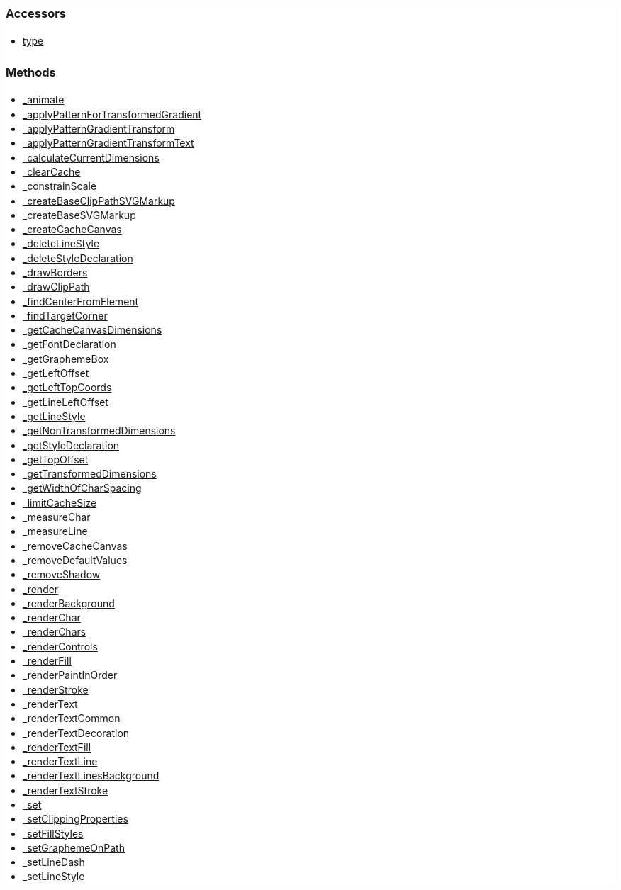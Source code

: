 ### Accessors

- [type](/apidocs/classes/FabricText.md#type-1)

### Methods

- [\_animate](/apidocs/classes/FabricText.md#_animate)
- [\_applyPatternForTransformedGradient](/apidocs/classes/FabricText.md#_applypatternfortransformedgradient)
- [\_applyPatternGradientTransform](/apidocs/classes/FabricText.md#_applypatterngradienttransform)
- [\_applyPatternGradientTransformText](/apidocs/classes/FabricText.md#_applypatterngradienttransformtext)
- [\_calculateCurrentDimensions](/apidocs/classes/FabricText.md#_calculatecurrentdimensions)
- [\_clearCache](/apidocs/classes/FabricText.md#_clearcache)
- [\_constrainScale](/apidocs/classes/FabricText.md#_constrainscale)
- [\_createBaseClipPathSVGMarkup](/apidocs/classes/FabricText.md#_createbaseclippathsvgmarkup)
- [\_createBaseSVGMarkup](/apidocs/classes/FabricText.md#_createbasesvgmarkup)
- [\_createCacheCanvas](/apidocs/classes/FabricText.md#_createcachecanvas)
- [\_deleteLineStyle](/apidocs/classes/FabricText.md#_deletelinestyle)
- [\_deleteStyleDeclaration](/apidocs/classes/FabricText.md#_deletestyledeclaration)
- [\_drawBorders](/apidocs/classes/FabricText.md#_drawborders)
- [\_drawClipPath](/apidocs/classes/FabricText.md#_drawclippath)
- [\_findCenterFromElement](/apidocs/classes/FabricText.md#_findcenterfromelement)
- [\_findTargetCorner](/apidocs/classes/FabricText.md#_findtargetcorner)
- [\_getCacheCanvasDimensions](/apidocs/classes/FabricText.md#_getcachecanvasdimensions)
- [\_getFontDeclaration](/apidocs/classes/FabricText.md#_getfontdeclaration)
- [\_getGraphemeBox](/apidocs/classes/FabricText.md#_getgraphemebox)
- [\_getLeftOffset](/apidocs/classes/FabricText.md#_getleftoffset)
- [\_getLeftTopCoords](/apidocs/classes/FabricText.md#_getlefttopcoords)
- [\_getLineLeftOffset](/apidocs/classes/FabricText.md#_getlineleftoffset)
- [\_getLineStyle](/apidocs/classes/FabricText.md#_getlinestyle)
- [\_getNonTransformedDimensions](/apidocs/classes/FabricText.md#_getnontransformeddimensions)
- [\_getStyleDeclaration](/apidocs/classes/FabricText.md#_getstyledeclaration)
- [\_getTopOffset](/apidocs/classes/FabricText.md#_gettopoffset)
- [\_getTransformedDimensions](/apidocs/classes/FabricText.md#_gettransformeddimensions)
- [\_getWidthOfCharSpacing](/apidocs/classes/FabricText.md#_getwidthofcharspacing)
- [\_limitCacheSize](/apidocs/classes/FabricText.md#_limitcachesize)
- [\_measureChar](/apidocs/classes/FabricText.md#_measurechar)
- [\_measureLine](/apidocs/classes/FabricText.md#_measureline)
- [\_removeCacheCanvas](/apidocs/classes/FabricText.md#_removecachecanvas)
- [\_removeDefaultValues](/apidocs/classes/FabricText.md#_removedefaultvalues)
- [\_removeShadow](/apidocs/classes/FabricText.md#_removeshadow)
- [\_render](/apidocs/classes/FabricText.md#_render)
- [\_renderBackground](/apidocs/classes/FabricText.md#_renderbackground)
- [\_renderChar](/apidocs/classes/FabricText.md#_renderchar)
- [\_renderChars](/apidocs/classes/FabricText.md#_renderchars)
- [\_renderControls](/apidocs/classes/FabricText.md#_rendercontrols)
- [\_renderFill](/apidocs/classes/FabricText.md#_renderfill)
- [\_renderPaintInOrder](/apidocs/classes/FabricText.md#_renderpaintinorder)
- [\_renderStroke](/apidocs/classes/FabricText.md#_renderstroke)
- [\_renderText](/apidocs/classes/FabricText.md#_rendertext)
- [\_renderTextCommon](/apidocs/classes/FabricText.md#_rendertextcommon)
- [\_renderTextDecoration](/apidocs/classes/FabricText.md#_rendertextdecoration)
- [\_renderTextFill](/apidocs/classes/FabricText.md#_rendertextfill)
- [\_renderTextLine](/apidocs/classes/FabricText.md#_rendertextline)
- [\_renderTextLinesBackground](/apidocs/classes/FabricText.md#_rendertextlinesbackground)
- [\_renderTextStroke](/apidocs/classes/FabricText.md#_rendertextstroke)
- [\_set](/apidocs/classes/FabricText.md#_set)
- [\_setClippingProperties](/apidocs/classes/FabricText.md#_setclippingproperties)
- [\_setFillStyles](/apidocs/classes/FabricText.md#_setfillstyles)
- [\_setGraphemeOnPath](/apidocs/classes/FabricText.md#_setgraphemeonpath)
- [\_setLineDash](/apidocs/classes/FabricText.md#_setlinedash)
- [\_setLineStyle](/apidocs/classes/FabricText.md#_setlinestyle)